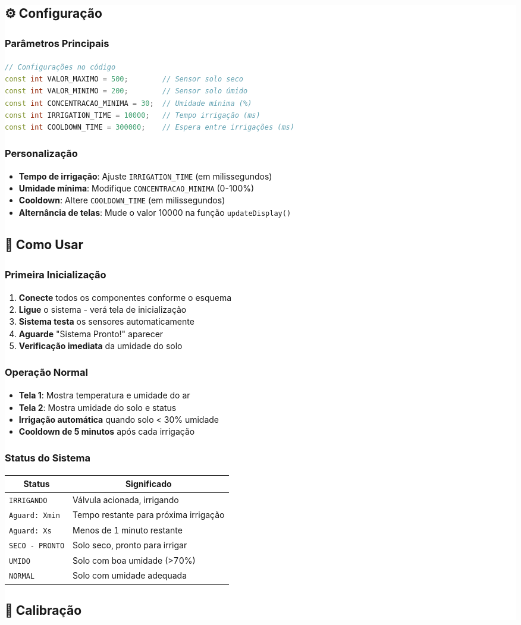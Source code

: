 ## ⚙️ Configuração

### Parâmetros Principais
```cpp
// Configurações no código
const int VALOR_MAXIMO = 500;        // Sensor solo seco
const int VALOR_MINIMO = 200;        // Sensor solo úmido
const int CONCENTRACAO_MINIMA = 30;  // Umidade mínima (%)
const int IRRIGATION_TIME = 10000;   // Tempo irrigação (ms)
const int COOLDOWN_TIME = 300000;    // Espera entre irrigações (ms)
```

### Personalização
- **Tempo de irrigação**: Ajuste `IRRIGATION_TIME` (em milissegundos)
- **Umidade mínima**: Modifique `CONCENTRACAO_MINIMA` (0-100%)
- **Cooldown**: Altere `COOLDOWN_TIME` (em milissegundos)
- **Alternância de telas**: Mude o valor 10000 na função `updateDisplay()`

## 🚀 Como Usar

### Primeira Inicialização
1. **Conecte** todos os componentes conforme o esquema
2. **Ligue** o sistema - verá tela de inicialização
3. **Sistema testa** os sensores automaticamente
4. **Aguarde** "Sistema Pronto!" aparecer
5. **Verificação imediata** da umidade do solo

### Operação Normal
- **Tela 1**: Mostra temperatura e umidade do ar
- **Tela 2**: Mostra umidade do solo e status
- **Irrigação automática** quando solo < 30% umidade
- **Cooldown de 5 minutos** após cada irrigação

### Status do Sistema
| Status | Significado |
|--------|-------------|
| `IRRIGANDO` | Válvula acionada, irrigando |
| `Aguard: Xmin` | Tempo restante para próxima irrigação |
| `Aguard: Xs` | Menos de 1 minuto restante |
| `SECO - PRONTO` | Solo seco, pronto para irrigar |
| `UMIDO` | Solo com boa umidade (>70%) |
| `NORMAL` | Solo com umidade adequada |

## 🔧 Calibração
